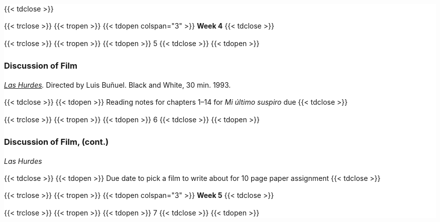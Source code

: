 {{< tdclose >}}

{{< trclose >}}
{{< tropen >}}
{{< tdopen colspan="3" >}}
**Week 4**
{{< tdclose >}}

{{< trclose >}}
{{< tropen >}}
{{< tdopen >}}
5
{{< tdclose >}}
{{< tdopen >}}


### Discussion of Film

[_Las Hurdes_](http://www.imdb.com/title/tt0023037/?ref_=fn_al_tt_1)_._ Directed by Luis Buñuel. Black and White, 30 min. 1993.


{{< tdclose >}}
{{< tdopen >}}
Reading notes for chapters 1–14 for _Mi último suspiro_ due
{{< tdclose >}}

{{< trclose >}}
{{< tropen >}}
{{< tdopen >}}
6
{{< tdclose >}}
{{< tdopen >}}


### Discussion of Film, (cont.) 

_Las Hurdes_


{{< tdclose >}}
{{< tdopen >}}
Due date to pick a film to write about for 10 page paper assignment
{{< tdclose >}}

{{< trclose >}}
{{< tropen >}}
{{< tdopen colspan="3" >}}
**Week 5**
{{< tdclose >}}

{{< trclose >}}
{{< tropen >}}
{{< tdopen >}}
7
{{< tdclose >}}
{{< tdopen >}}
